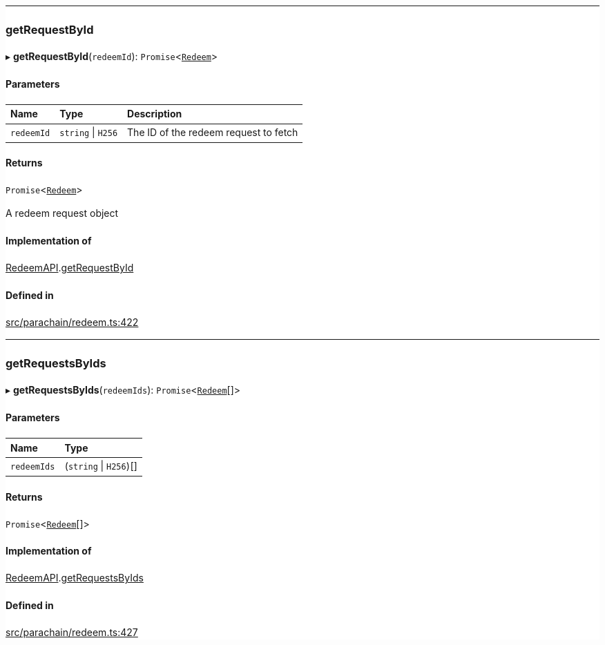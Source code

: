 ___

### <a id="getrequestbyid" name="getrequestbyid"></a> getRequestById

▸ **getRequestById**(`redeemId`): `Promise`\<[`Redeem`](../interfaces/Redeem.md)\>

#### Parameters

| Name | Type | Description |
| :------ | :------ | :------ |
| `redeemId` | `string` \| `H256` | The ID of the redeem request to fetch |

#### Returns

`Promise`\<[`Redeem`](../interfaces/Redeem.md)\>

A redeem request object

#### Implementation of

[RedeemAPI](../interfaces/RedeemAPI.md).[getRequestById](../interfaces/RedeemAPI.md#getrequestbyid)

#### Defined in

[src/parachain/redeem.ts:422](https://github.com/interlay/interbtc-api/blob/1c0379f56248ac2da57930d5704199f69f941aa8/src/parachain/redeem.ts#L422)

___

### <a id="getrequestsbyids" name="getrequestsbyids"></a> getRequestsByIds

▸ **getRequestsByIds**(`redeemIds`): `Promise`\<[`Redeem`](../interfaces/Redeem.md)[]\>

#### Parameters

| Name | Type |
| :------ | :------ |
| `redeemIds` | (`string` \| `H256`)[] |

#### Returns

`Promise`\<[`Redeem`](../interfaces/Redeem.md)[]\>

#### Implementation of

[RedeemAPI](../interfaces/RedeemAPI.md).[getRequestsByIds](../interfaces/RedeemAPI.md#getrequestsbyids)

#### Defined in

[src/parachain/redeem.ts:427](https://github.com/interlay/interbtc-api/blob/1c0379f56248ac2da57930d5704199f69f941aa8/src/parachain/redeem.ts#L427)
